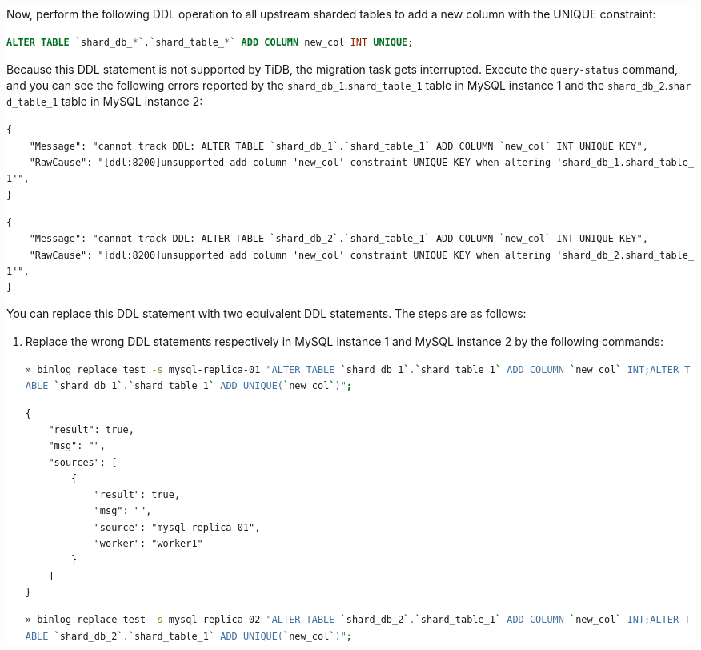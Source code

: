 Now, perform the following DDL operation to all upstream sharded tables to add a new column with the UNIQUE constraint:


```sql
ALTER TABLE `shard_db_*`.`shard_table_*` ADD COLUMN new_col INT UNIQUE;
```

Because this DDL statement is not supported by TiDB, the migration task gets interrupted. Execute the `query-status` command, and you can see the following errors reported by the `shard_db_1`.`shard_table_1` table in MySQL instance 1 and the `shard_db_2`.`shard_table_1` table in MySQL instance 2:

```
{
    "Message": "cannot track DDL: ALTER TABLE `shard_db_1`.`shard_table_1` ADD COLUMN `new_col` INT UNIQUE KEY",
    "RawCause": "[ddl:8200]unsupported add column 'new_col' constraint UNIQUE KEY when altering 'shard_db_1.shard_table_1'",
}
```

```
{
    "Message": "cannot track DDL: ALTER TABLE `shard_db_2`.`shard_table_1` ADD COLUMN `new_col` INT UNIQUE KEY",
    "RawCause": "[ddl:8200]unsupported add column 'new_col' constraint UNIQUE KEY when altering 'shard_db_2.shard_table_1'",
}
```

You can replace this DDL statement with two equivalent DDL statements. The steps are as follows:

1. Replace the wrong DDL statements respectively in MySQL instance 1 and MySQL instance 2 by the following commands:

    
    ```bash
    » binlog replace test -s mysql-replica-01 "ALTER TABLE `shard_db_1`.`shard_table_1` ADD COLUMN `new_col` INT;ALTER TABLE `shard_db_1`.`shard_table_1` ADD UNIQUE(`new_col`)";
    ```

    ```
    {
        "result": true,
        "msg": "",
        "sources": [
            {
                "result": true,
                "msg": "",
                "source": "mysql-replica-01",
                "worker": "worker1"
            }
        ]
    }
    ```

    
    ```bash
    » binlog replace test -s mysql-replica-02 "ALTER TABLE `shard_db_2`.`shard_table_1` ADD COLUMN `new_col` INT;ALTER TABLE `shard_db_2`.`shard_table_1` ADD UNIQUE(`new_col`)";
    ```
